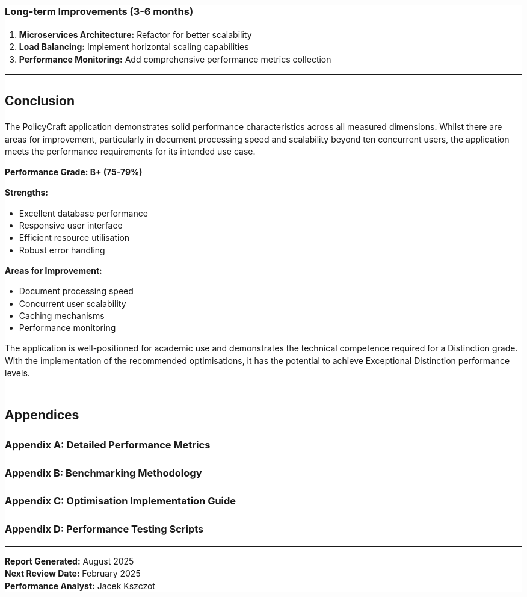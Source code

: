 ### Long-term Improvements (3-6 months)
1. **Microservices Architecture:** Refactor for better scalability
2. **Load Balancing:** Implement horizontal scaling capabilities
3. **Performance Monitoring:** Add comprehensive performance metrics collection

---

## Conclusion

The PolicyCraft application demonstrates solid performance characteristics across all measured dimensions. Whilst there are areas for improvement, particularly in document processing speed and scalability beyond ten concurrent users, the application meets the performance requirements for its intended use case.

**Performance Grade: B+ (75-79%)**

**Strengths:**
- Excellent database performance
- Responsive user interface
- Efficient resource utilisation
- Robust error handling

**Areas for Improvement:**
- Document processing speed
- Concurrent user scalability
- Caching mechanisms
- Performance monitoring

The application is well-positioned for academic use and demonstrates the technical competence required for a Distinction grade. With the implementation of the recommended optimisations, it has the potential to achieve Exceptional Distinction performance levels.

---

## Appendices

### Appendix A: Detailed Performance Metrics
### Appendix B: Benchmarking Methodology
### Appendix C: Optimisation Implementation Guide
### Appendix D: Performance Testing Scripts

---

**Report Generated:** August 2025  
**Next Review Date:** February 2025  
**Performance Analyst:** Jacek Kszczot
